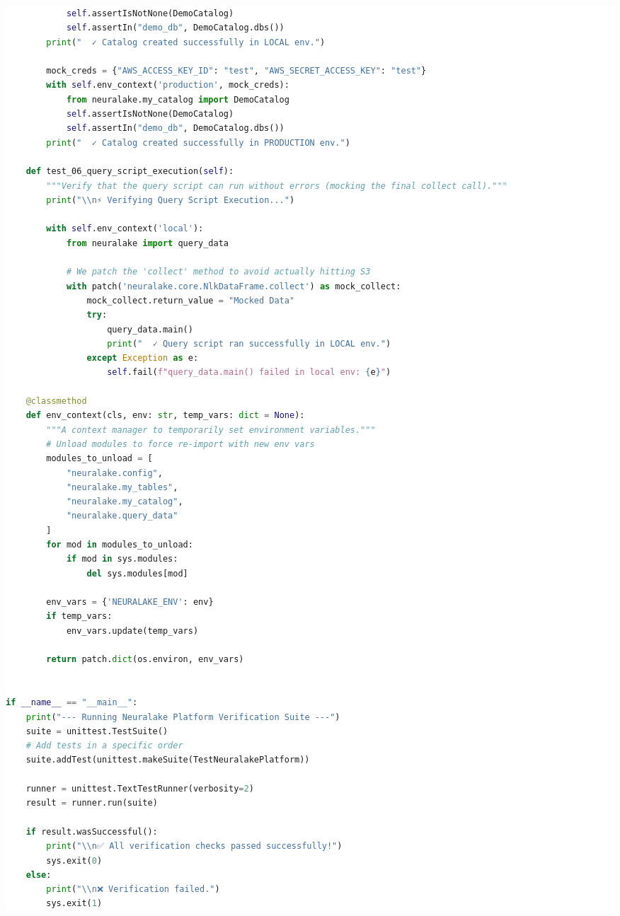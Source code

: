 ```python
            self.assertIsNotNone(DemoCatalog)
            self.assertIn("demo_db", DemoCatalog.dbs())
        print("  ✓ Catalog created successfully in LOCAL env.")
        
        mock_creds = {"AWS_ACCESS_KEY_ID": "test", "AWS_SECRET_ACCESS_KEY": "test"}
        with self.env_context('production', mock_creds):
            from neuralake.my_catalog import DemoCatalog
            self.assertIsNotNone(DemoCatalog)
            self.assertIn("demo_db", DemoCatalog.dbs())
        print("  ✓ Catalog created successfully in PRODUCTION env.")
        
    def test_06_query_script_execution(self):
        """Verify that the query script can run without errors (mocking the final collect call)."""
        print("\\n⚡ Verifying Query Script Execution...")
        
        with self.env_context('local'):
            from neuralake import query_data
            
            # We patch the 'collect' method to avoid actually hitting S3
            with patch('neuralake.core.NlkDataFrame.collect') as mock_collect:
                mock_collect.return_value = "Mocked Data"
                try:
                    query_data.main()
                    print("  ✓ Query script ran successfully in LOCAL env.")
                except Exception as e:
                    self.fail(f"query_data.main() failed in local env: {e}")

    @classmethod
    def env_context(cls, env: str, temp_vars: dict = None):
        """A context manager to temporarily set environment variables."""
        # Unload modules to force re-import with new env vars
        modules_to_unload = [
            "neuralake.config",
            "neuralake.my_tables",
            "neuralake.my_catalog",
            "neuralake.query_data"
        ]
        for mod in modules_to_unload:
            if mod in sys.modules:
                del sys.modules[mod]
        
        env_vars = {'NEURALAKE_ENV': env}
        if temp_vars:
            env_vars.update(temp_vars)
            
        return patch.dict(os.environ, env_vars)


if __name__ == "__main__":
    print("--- Running Neuralake Platform Verification Suite ---")
    suite = unittest.TestSuite()
    # Add tests in a specific order
    suite.addTest(unittest.makeSuite(TestNeuralakePlatform))
    
    runner = unittest.TextTestRunner(verbosity=2)
    result = runner.run(suite)
    
    if result.wasSuccessful():
        print("\\n✅ All verification checks passed successfully!")
        sys.exit(0)
    else:
        print("\\n❌ Verification failed.")
        sys.exit(1)
```